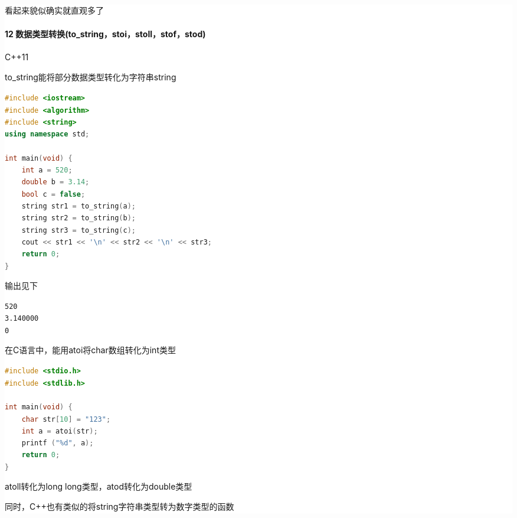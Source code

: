 看起来貌似确实就直观多了



#### 12 数据类型转换(to_string，stoi，stoll，stof，stod)



C++11

to_string能将部分数据类型转化为字符串string



```c++
#include <iostream>
#include <algorithm>
#include <string>
using namespace std;

int main(void) {
	int a = 520;
	double b = 3.14;
	bool c = false;
	string str1 = to_string(a);
	string str2 = to_string(b);
	string str3 = to_string(c);
	cout << str1 << '\n' << str2 << '\n' << str3;
	return 0;
}
```

输出见下

```
520
3.140000
0
```



在C语言中，能用atoi将char数组转化为int类型

```C
#include <stdio.h>
#include <stdlib.h>

int main(void) {
	char str[10] = "123";
	int a = atoi(str);
	printf ("%d", a);
	return 0;
}
```

atoll转化为long long类型，atod转化为double类型 



同时，C++也有类似的将string字符串类型转为数字类型的函数
